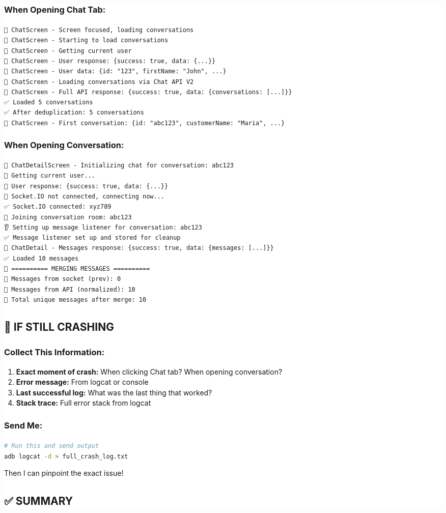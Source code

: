 ### When Opening Chat Tab:
```
📱 ChatScreen - Screen focused, loading conversations
📱 ChatScreen - Starting to load conversations
📱 ChatScreen - Getting current user
📱 ChatScreen - User response: {success: true, data: {...}}
📱 ChatScreen - User data: {id: "123", firstName: "John", ...}
📱 ChatScreen - Loading conversations via Chat API V2
📱 ChatScreen - Full API response: {success: true, data: {conversations: [...]}}
✅ Loaded 5 conversations
✅ After deduplication: 5 conversations
📱 ChatScreen - First conversation: {id: "abc123", customerName: "Maria", ...}
```

### When Opening Conversation:
```
🚀 ChatDetailScreen - Initializing chat for conversation: abc123
👤 Getting current user...
👤 User response: {success: true, data: {...}}
🔌 Socket.IO not connected, connecting now...
✅ Socket.IO connected: xyz789
🚪 Joining conversation room: abc123
👂 Setting up message listener for conversation: abc123
✅ Message listener set up and stored for cleanup
📱 ChatDetail - Messages response: {success: true, data: {messages: [...]}}
✅ Loaded 10 messages
🔄 ========== MERGING MESSAGES ==========
🔄 Messages from socket (prev): 0
🔄 Messages from API (normalized): 10
🔄 Total unique messages after merge: 10
```

## 🚨 IF STILL CRASHING

### Collect This Information:
1. **Exact moment of crash:** When clicking Chat tab? When opening conversation?
2. **Error message:** From logcat or console
3. **Last successful log:** What was the last thing that worked?
4. **Stack trace:** Full error stack from logcat

### Send Me:
```bash
# Run this and send output
adb logcat -d > full_crash_log.txt
```

Then I can pinpoint the exact issue!

## ✅ SUMMARY
